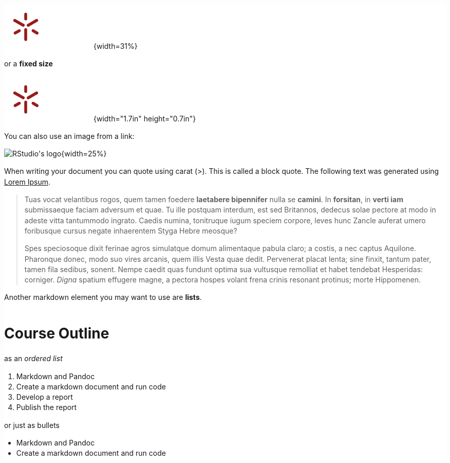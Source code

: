 ![](./images/uminho.png){width=31%}

or a __fixed size__

![Universidade do Minho](./images/uminho.png){width="1.7in"
height="0.7in"}

You can also use an image from a link:

![RStudio's logo](https://rstudio.com/wp-content/uploads/2018/10/RStudio-Logo-Flat.png){width=25%}

When writing your document you can quote using carat (>). This is called a block quote. The following text was generated using [Lorem Ipsum](https://jaspervdj.be/lorem-markdownum/).

> Tuas vocat velantibus rogos, quem tamen foedere **laetabere bipennifer** nulla
se **camini**. In **forsitan**, in **verti iam** submissaeque faciam adversum et
quae. Tu ille postquam interdum, est sed Britannos, dedecus solae pectore at
modo in adeste vitta tantummodo ingrato. Caedis numina, tonitruque iugum speciem
corpore, leves hunc Zancle auferat umero foribusque cursus negate inhaerentem
Styga Hebre meosque?
>
> Spes speciosoque dixit ferinae agros simulatque domum alimentaque pabula claro;
a costis, a nec captus Aquilone. Pharonque donec, modo suo vires arcanis, quem
illis Vesta quae dedit. Pervenerat placat lenta; sine finxit, tantum pater,
tamen fila sedibus, sonent. Nempe caedit quas fundunt optima sua vultusque
remolliat et habet tendebat Hesperidas: corniger. *Digna* spatium effugere
magne, a pectora hospes volant frena crinis resonant protinus; morte Hippomenen.

Another markdown element you may want to use are **lists**.

# Course Outline

as an _ordered list_

1.	Markdown and Pandoc
2.	Create a markdown document and run code
3.	Develop a report
4.	Publish the report

or just as bullets

* Markdown and Pandoc
* Create a markdown document and run code
